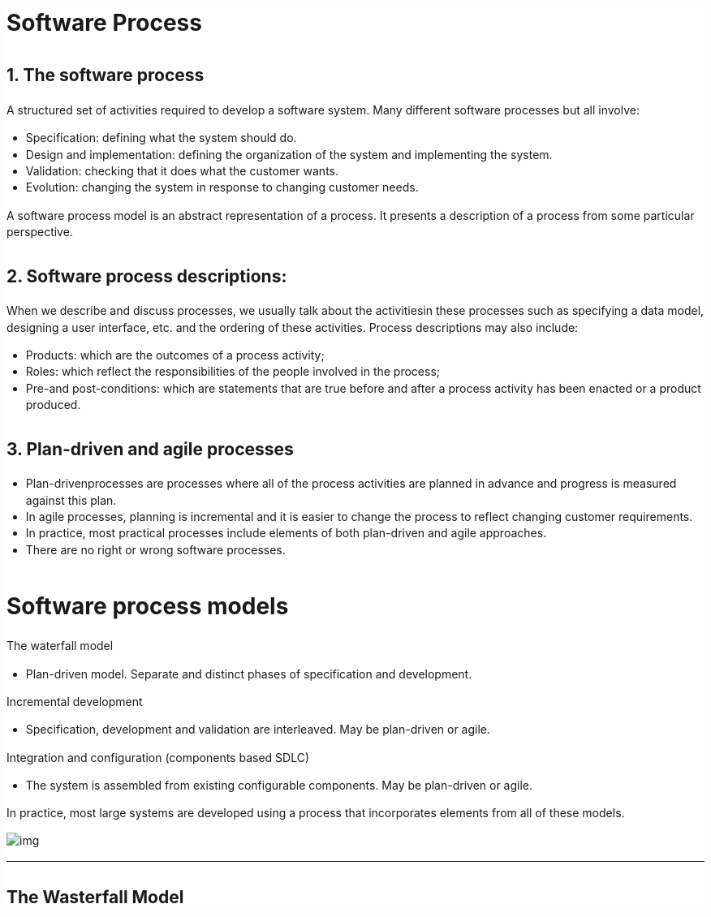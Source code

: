 # Software Process

## 1. The software process
A structured set of activities required to develop a software system.  Many different software processes but all involve:
 - Specification: defining what the system should do.
 - Design and implementation: defining the organization of the system and implementing the system.
 - Validation: checking that it does what the customer wants.
 - Evolution: changing the system in response to changing customer needs.

A software process model is an abstract representation of a process. It presents a description of a process from some particular perspective.

## 2. Software process descriptions:
When we describe and discuss processes, we usually talk about the activitiesin these processes such as specifying a data model, designing a user interface, etc. and the ordering of these activities.
Process descriptions may also include:
 - Products: which are the outcomes of a process activity;
 - Roles: which reflect the responsibilities of the people involved in the process;
 - Pre-and post-conditions: which are statements that are true before and after a process activity has been enacted or a product produced. 

## 3. Plan-driven and agile processes
- Plan-drivenprocesses are processes where all of the process activities are planned in advance and progress is measured against this plan. 
- In agile processes, planning is incremental and it is easier to change the process to reflect changing customer requirements. 
- In practice, most practical processes include elements of both plan-driven and agile approaches. 
- There are no right or wrong software processes.

# Software process models
The waterfall model
 - Plan-driven model. Separate and distinct phases of specification and development.

Incremental development
 - Specification, development and validation are interleaved. May be plan-driven or agile.
 
Integration and configuration (components based SDLC)
 - The system is assembled from existing configurable components. May be plan-driven or agile.

In practice, most large systems are developed using a process that incorporates elements from all of these models.

![img](https://github.com/jackyhuynh/Software_Development_Handbook/blob/main/images/water_Fall.PNG)

---

## The Wasterfall Model
